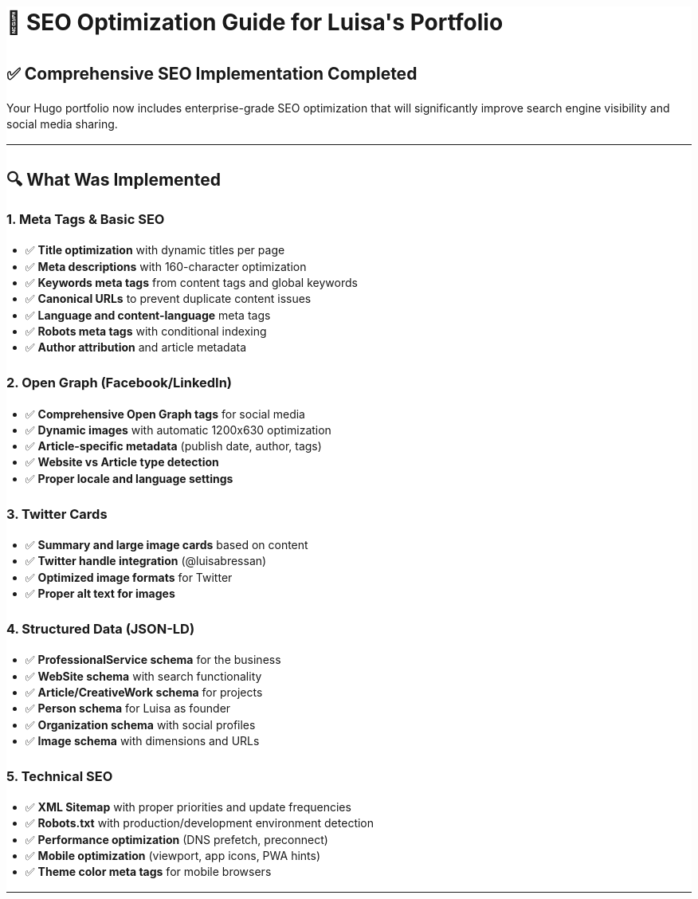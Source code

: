 # 🚀 SEO Optimization Guide for Luisa's Portfolio

## ✅ **Comprehensive SEO Implementation Completed**

Your Hugo portfolio now includes enterprise-grade SEO optimization that will significantly improve search engine visibility and social media sharing.

---

## 🔍 **What Was Implemented**

### **1. Meta Tags & Basic SEO**
- ✅ **Title optimization** with dynamic titles per page
- ✅ **Meta descriptions** with 160-character optimization
- ✅ **Keywords meta tags** from content tags and global keywords
- ✅ **Canonical URLs** to prevent duplicate content issues
- ✅ **Language and content-language** meta tags
- ✅ **Robots meta tags** with conditional indexing
- ✅ **Author attribution** and article metadata

### **2. Open Graph (Facebook/LinkedIn)**
- ✅ **Comprehensive Open Graph tags** for social media
- ✅ **Dynamic images** with automatic 1200x630 optimization
- ✅ **Article-specific metadata** (publish date, author, tags)
- ✅ **Website vs Article type detection**
- ✅ **Proper locale and language settings**

### **3. Twitter Cards**
- ✅ **Summary and large image cards** based on content
- ✅ **Twitter handle integration** (@luisabressan)
- ✅ **Optimized image formats** for Twitter
- ✅ **Proper alt text for images**

### **4. Structured Data (JSON-LD)**
- ✅ **ProfessionalService schema** for the business
- ✅ **WebSite schema** with search functionality
- ✅ **Article/CreativeWork schema** for projects
- ✅ **Person schema** for Luisa as founder
- ✅ **Organization schema** with social profiles
- ✅ **Image schema** with dimensions and URLs

### **5. Technical SEO**
- ✅ **XML Sitemap** with proper priorities and update frequencies
- ✅ **Robots.txt** with production/development environment detection
- ✅ **Performance optimization** (DNS prefetch, preconnect)
- ✅ **Mobile optimization** (viewport, app icons, PWA hints)
- ✅ **Theme color meta tags** for mobile browsers

---